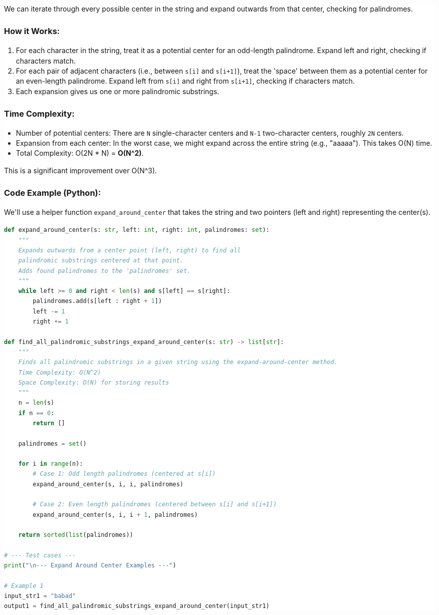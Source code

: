 We can iterate through every possible center in the string and expand outwards from that center, checking for palindromes.

### How it Works:
1.  For each character in the string, treat it as a potential center for an odd-length palindrome. Expand left and right, checking if characters match.
2.  For each pair of adjacent characters (i.e., between `s[i]` and `s[i+1]`), treat the 'space' between them as a potential center for an even-length palindrome. Expand left from `s[i]` and right from `s[i+1]`, checking if characters match.
3.  Each expansion gives us one or more palindromic substrings.

### Time Complexity:
*   Number of potential centers: There are `N` single-character centers and `N-1` two-character centers, roughly `2N` centers.
*   Expansion from each center: In the worst case, we might expand across the entire string (e.g., "aaaaa"). This takes O(N) time.
*   Total Complexity: O(2N * N) = **O(N^2)**.

This is a significant improvement over O(N^3).

### Code Example (Python):

We'll use a helper function `expand_around_center` that takes the string and two pointers (left and right) representing the center(s).

```python
def expand_around_center(s: str, left: int, right: int, palindromes: set):
    """
    Expands outwards from a center point (left, right) to find all
    palindromic substrings centered at that point.
    Adds found palindromes to the 'palindromes' set.
    """
    while left >= 0 and right < len(s) and s[left] == s[right]:
        palindromes.add(s[left : right + 1])
        left -= 1
        right += 1

def find_all_palindromic_substrings_expand_around_center(s: str) -> list[str]:
    """
    Finds all palindromic substrings in a given string using the expand-around-center method.
    Time Complexity: O(N^2)
    Space Complexity: O(N) for storing results
    """
    n = len(s)
    if n == 0:
        return []

    palindromes = set()

    for i in range(n):
        # Case 1: Odd length palindromes (centered at s[i])
        expand_around_center(s, i, i, palindromes)
        
        # Case 2: Even length palindromes (centered between s[i] and s[i+1])
        expand_around_center(s, i, i + 1, palindromes)
    
    return sorted(list(palindromes))

# --- Test cases ---
print("\n--- Expand Around Center Examples ---")

# Example 1
input_str1 = "babad"
output1 = find_all_palindromic_substrings_expand_around_center(input_str1)
```